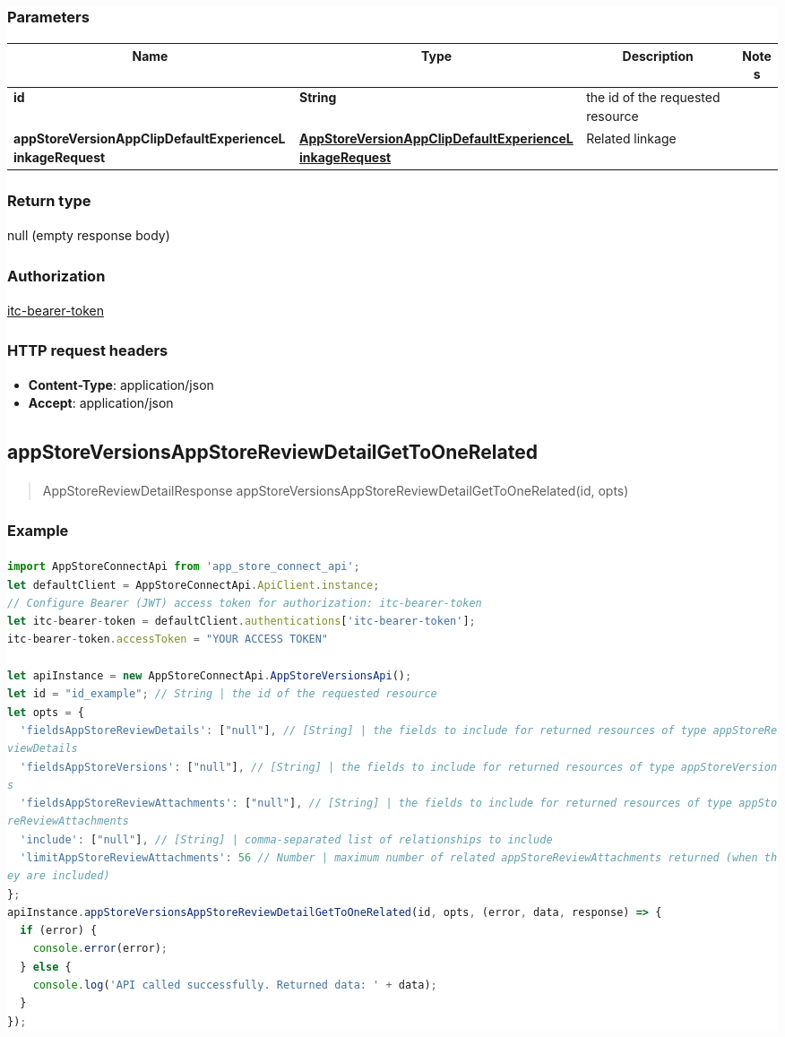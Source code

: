 ### Parameters


Name | Type | Description  | Notes
------------- | ------------- | ------------- | -------------
 **id** | **String**| the id of the requested resource | 
 **appStoreVersionAppClipDefaultExperienceLinkageRequest** | [**AppStoreVersionAppClipDefaultExperienceLinkageRequest**](AppStoreVersionAppClipDefaultExperienceLinkageRequest.md)| Related linkage | 

### Return type

null (empty response body)

### Authorization

[itc-bearer-token](../README.md#itc-bearer-token)

### HTTP request headers

- **Content-Type**: application/json
- **Accept**: application/json


## appStoreVersionsAppStoreReviewDetailGetToOneRelated

> AppStoreReviewDetailResponse appStoreVersionsAppStoreReviewDetailGetToOneRelated(id, opts)



### Example

```javascript
import AppStoreConnectApi from 'app_store_connect_api';
let defaultClient = AppStoreConnectApi.ApiClient.instance;
// Configure Bearer (JWT) access token for authorization: itc-bearer-token
let itc-bearer-token = defaultClient.authentications['itc-bearer-token'];
itc-bearer-token.accessToken = "YOUR ACCESS TOKEN"

let apiInstance = new AppStoreConnectApi.AppStoreVersionsApi();
let id = "id_example"; // String | the id of the requested resource
let opts = {
  'fieldsAppStoreReviewDetails': ["null"], // [String] | the fields to include for returned resources of type appStoreReviewDetails
  'fieldsAppStoreVersions': ["null"], // [String] | the fields to include for returned resources of type appStoreVersions
  'fieldsAppStoreReviewAttachments': ["null"], // [String] | the fields to include for returned resources of type appStoreReviewAttachments
  'include': ["null"], // [String] | comma-separated list of relationships to include
  'limitAppStoreReviewAttachments': 56 // Number | maximum number of related appStoreReviewAttachments returned (when they are included)
};
apiInstance.appStoreVersionsAppStoreReviewDetailGetToOneRelated(id, opts, (error, data, response) => {
  if (error) {
    console.error(error);
  } else {
    console.log('API called successfully. Returned data: ' + data);
  }
});
```
